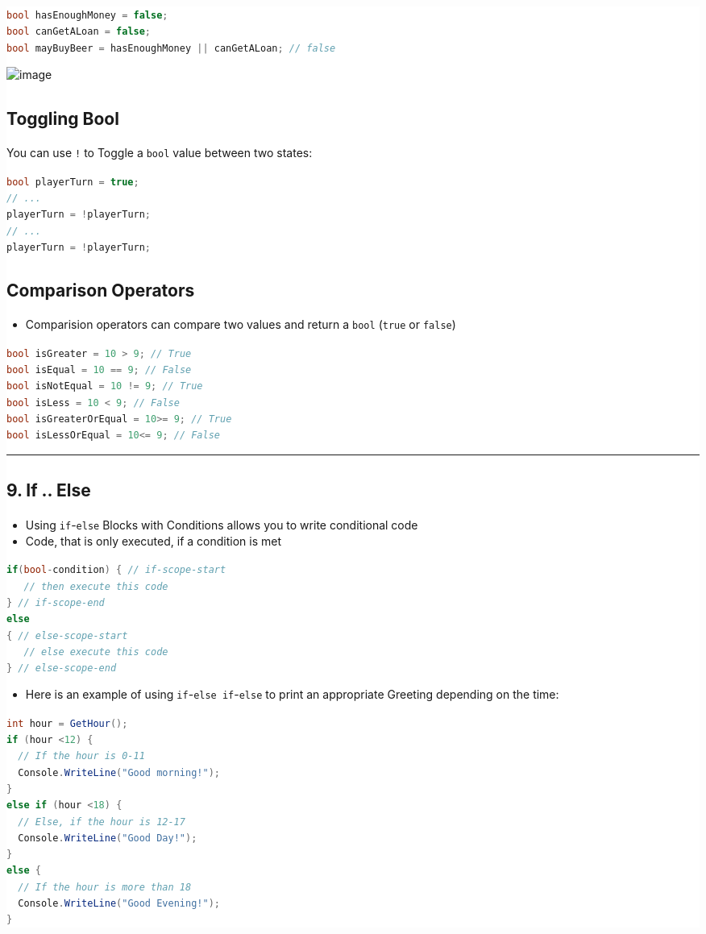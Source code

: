 ```cs
bool hasEnoughMoney = false;
bool canGetALoan = false;
bool mayBuyBeer = hasEnoughMoney || canGetALoan; // false
```

<img width="663" alt="image" src="https://user-images.githubusercontent.com/7360266/135261875-3d194376-9e52-459a-9991-664225e8e8d0.png">

## Toggling Bool

You can use `!` to Toggle a `bool` value between two states:

```cs
bool playerTurn = true;
// ...
playerTurn = !playerTurn;
// ...
playerTurn = !playerTurn;
```

## Comparison Operators

- Comparision operators can compare two values and return a `bool` (`true` or `false`)
```cs
bool isGreater = 10 > 9; // True
bool isEqual = 10 == 9; // False
bool isNotEqual = 10 != 9; // True
bool isLess = 10 < 9; // False
bool isGreaterOrEqual = 10>= 9; // True
bool isLessOrEqual = 10<= 9; // False
```

---

## 9. If .. Else

- Using `if`-`else` Blocks with Conditions allows you to write conditional code
- Code, that is only executed, if a condition is met

```cs
if(bool-condition) { // if-scope-start
   // then execute this code
} // if-scope-end
else 
{ // else-scope-start
   // else execute this code
} // else-scope-end
```

- Here is an example of using `if`-`else if`-`else` to print an appropriate Greeting depending on the time:
```cs
int hour = GetHour();
if (hour <12) {
  // If the hour is 0-11
  Console.WriteLine("Good morning!");
}
else if (hour <18) {
  // Else, if the hour is 12-17
  Console.WriteLine("Good Day!");
}
else {
  // If the hour is more than 18
  Console.WriteLine("Good Evening!");
}
```
